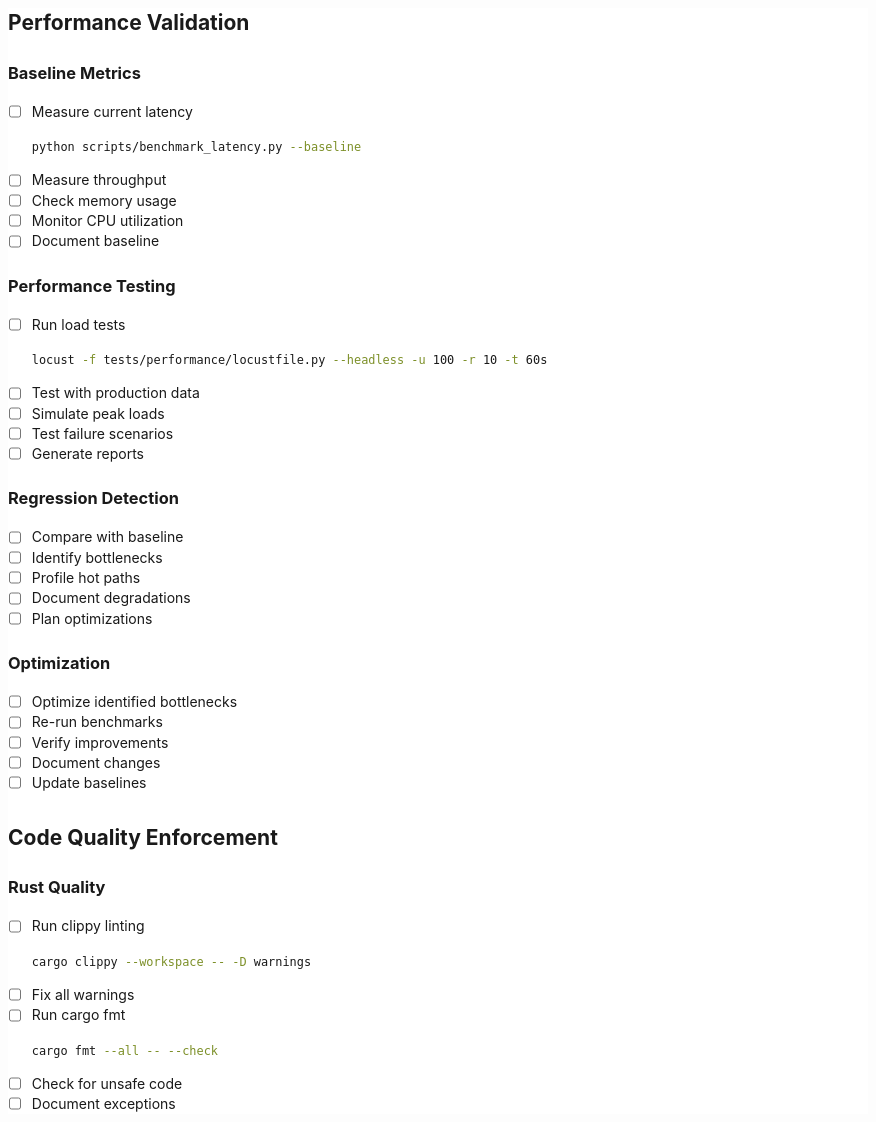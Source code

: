 ## Performance Validation

### Baseline Metrics
- [ ] Measure current latency
  ```bash
  python scripts/benchmark_latency.py --baseline
  ```
- [ ] Measure throughput
- [ ] Check memory usage
- [ ] Monitor CPU utilization
- [ ] Document baseline

### Performance Testing
- [ ] Run load tests
  ```bash
  locust -f tests/performance/locustfile.py --headless -u 100 -r 10 -t 60s
  ```
- [ ] Test with production data
- [ ] Simulate peak loads
- [ ] Test failure scenarios
- [ ] Generate reports

### Regression Detection
- [ ] Compare with baseline
- [ ] Identify bottlenecks
- [ ] Profile hot paths
- [ ] Document degradations
- [ ] Plan optimizations

### Optimization
- [ ] Optimize identified bottlenecks
- [ ] Re-run benchmarks
- [ ] Verify improvements
- [ ] Document changes
- [ ] Update baselines

## Code Quality Enforcement

### Rust Quality
- [ ] Run clippy linting
  ```bash
  cargo clippy --workspace -- -D warnings
  ```
- [ ] Fix all warnings
- [ ] Run cargo fmt
  ```bash
  cargo fmt --all -- --check
  ```
- [ ] Check for unsafe code
- [ ] Document exceptions
